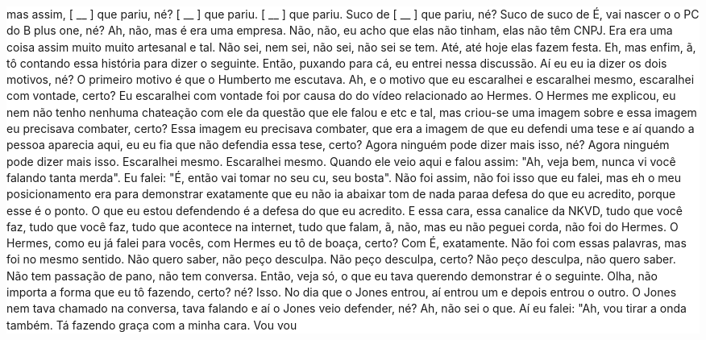mas assim, [ __ ] que pariu, né? [ __ ] que
pariu. [ __ ] que pariu. Suco de [ __ ] que
pariu, né? Suco de suco de É, vai nascer
o o PC do B plus one, né? Ah,
não, mas é era uma empresa. Não, não, eu
acho que elas não tinham, elas não têm
CNPJ. Era era uma coisa assim muito
muito artesanal e tal. Não sei, nem sei,
não sei, não sei se tem. Até, até hoje
elas fazem festa. Eh, mas enfim, ã, tô
contando essa história para dizer o
seguinte. Então, puxando para cá, eu
entrei nessa discussão. Aí eu eu ia
dizer os dois motivos, né? O primeiro
motivo é que o Humberto me escutava.
Ah, e o motivo que eu escaralhei e
escaralhei mesmo, escaralhei com
vontade, certo? Eu escaralhei com
vontade foi por causa do do vídeo
relacionado ao Hermes. O Hermes me
explicou, eu nem não tenho nenhuma
chateação com ele da questão que ele
falou e etc e tal, mas criou-se uma
imagem sobre e essa imagem eu precisava
combater, certo? Essa imagem eu
precisava combater, que era a imagem de
que eu defendi uma tese e aí quando a
pessoa aparecia aqui, eu eu fia que não
defendia essa tese, certo?
Agora ninguém pode dizer mais isso, né?
Agora ninguém pode dizer mais isso.
Escaralhei mesmo. Escaralhei mesmo.
Quando ele veio aqui e falou assim: "Ah,
veja bem, nunca vi você falando tanta
merda". Eu falei: "É, então vai tomar no
seu cu, seu bosta". Não foi assim, não
foi isso que eu falei, mas eh o meu
posicionamento era para demonstrar
exatamente que eu não ia abaixar tom de
nada paraa defesa do que eu acredito,
porque esse é o ponto. O que eu estou
defendendo é a defesa do que eu
acredito. E essa cara, essa canalice da
NKVD, tudo que você faz, tudo que você
faz, tudo que acontece na internet, tudo
que falam, ã, não, mas eu não peguei
corda, não foi do Hermes. O Hermes, como
eu já falei para vocês, com Hermes eu tô
de boaça, certo? Com É, exatamente. Não
foi com essas palavras, mas foi no mesmo
sentido. Não quero saber, não peço
desculpa. Não peço desculpa, certo? Não
peço desculpa, não quero saber. Não tem
passação de pano, não tem conversa.
Então, veja só, o que eu tava querendo
demonstrar é o seguinte. Olha, não
importa a forma que eu tô fazendo,
certo? né? Isso. No dia que o Jones
entrou, aí entrou um e depois entrou o
outro. O Jones nem tava chamado na
conversa, tava falando e aí o Jones veio
defender, né? Ah, não sei o que. Aí eu
falei: "Ah, vou tirar a onda também. Tá
fazendo graça com a minha cara. Vou vou